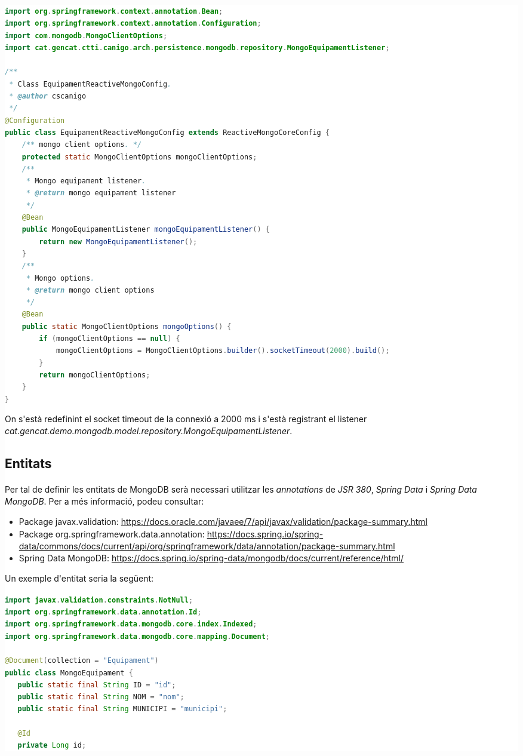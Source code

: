 ```java
import org.springframework.context.annotation.Bean;
import org.springframework.context.annotation.Configuration;
import com.mongodb.MongoClientOptions;
import cat.gencat.ctti.canigo.arch.persistence.mongodb.repository.MongoEquipamentListener;

/**
 * Class EquipamentReactiveMongoConfig.
 * @author cscanigo
 */
@Configuration
public class EquipamentReactiveMongoConfig extends ReactiveMongoCoreConfig {
    /** mongo client options. */
    protected static MongoClientOptions mongoClientOptions;
    /**
     * Mongo equipament listener.
     * @return mongo equipament listener
     */
    @Bean
    public MongoEquipamentListener mongoEquipamentListener() {
        return new MongoEquipamentListener();
    }
    /**
     * Mongo options.
     * @return mongo client options
     */
    @Bean
    public static MongoClientOptions mongoOptions() {
        if (mongoClientOptions == null) {
            mongoClientOptions = MongoClientOptions.builder().socketTimeout(2000).build();
        }
        return mongoClientOptions;
    }
}
```

On s'està redefinint el socket timeout de la connexió a 2000 ms i s'està registrant el listener _cat.gencat.demo.mongodb.model.repository.MongoEquipamentListener_.

## Entitats

Per tal de definir les entitats de MongoDB serà necessari utilitzar les _annotations_ de _JSR 380_, _Spring Data_ i _Spring Data MongoDB_. Per a més informació, podeu consultar:

* Package javax.validation: https://docs.oracle.com/javaee/7/api/javax/validation/package-summary.html
* Package org.springframework.data.annotation: https://docs.spring.io/spring-data/commons/docs/current/api/org/springframework/data/annotation/package-summary.html
* Spring Data MongoDB: https://docs.spring.io/spring-data/mongodb/docs/current/reference/html/

Un exemple d'entitat seria la següent:

```java
import javax.validation.constraints.NotNull;
import org.springframework.data.annotation.Id;
import org.springframework.data.mongodb.core.index.Indexed;
import org.springframework.data.mongodb.core.mapping.Document;

@Document(collection = "Equipament")
public class MongoEquipament {
   public static final String ID = "id";
   public static final String NOM = "nom";
   public static final String MUNICIPI = "municipi";

   @Id
   private Long id;
```